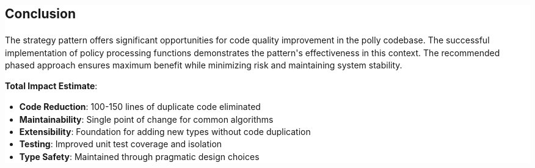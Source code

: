 ## Conclusion

The strategy pattern offers significant opportunities for code quality improvement in the polly codebase. The successful implementation of policy processing functions demonstrates the pattern's effectiveness in this context. The recommended phased approach ensures maximum benefit while minimizing risk and maintaining system stability.

**Total Impact Estimate**:
- **Code Reduction**: 100-150 lines of duplicate code eliminated
- **Maintainability**: Single point of change for common algorithms
- **Extensibility**: Foundation for adding new types without code duplication
- **Testing**: Improved unit test coverage and isolation
- **Type Safety**: Maintained through pragmatic design choices
